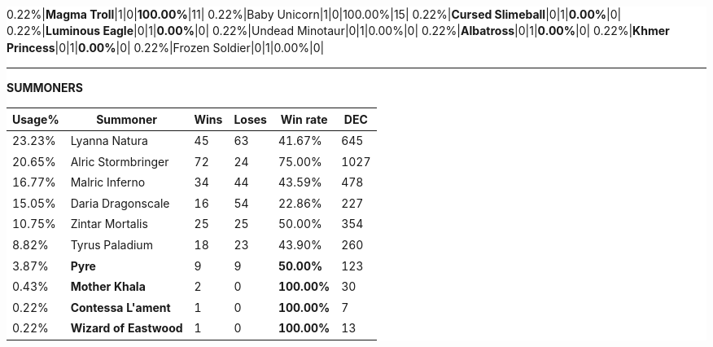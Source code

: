 0.22%|**Magma Troll**|1|0|**100.00%**|11|
0.22%|Baby Unicorn|1|0|100.00%|15|
0.22%|**Cursed Slimeball**|0|1|**0.00%**|0|
0.22%|**Luminous Eagle**|0|1|**0.00%**|0|
0.22%|Undead Minotaur|0|1|0.00%|0|
0.22%|**Albatross**|0|1|**0.00%**|0|
0.22%|**Khmer Princess**|0|1|**0.00%**|0|
0.22%|Frozen Soldier|0|1|0.00%|0|

---
**SUMMONERS**

Usage%|Summoner|Wins|Loses|Win rate|DEC|
-|-|-|-|-|-|
23.23%|Lyanna Natura|45|63|41.67%|645|
20.65%|Alric Stormbringer|72|24|75.00%|1027|
16.77%|Malric Inferno|34|44|43.59%|478|
15.05%|Daria Dragonscale|16|54|22.86%|227|
10.75%|Zintar Mortalis|25|25|50.00%|354|
8.82%|Tyrus Paladium|18|23|43.90%|260|
3.87%|**Pyre**|9|9|**50.00%**|123|
0.43%|**Mother Khala**|2|0|**100.00%**|30|
0.22%|**Contessa L'ament**|1|0|**100.00%**|7|
0.22%|**Wizard of Eastwood**|1|0|**100.00%**|13|
